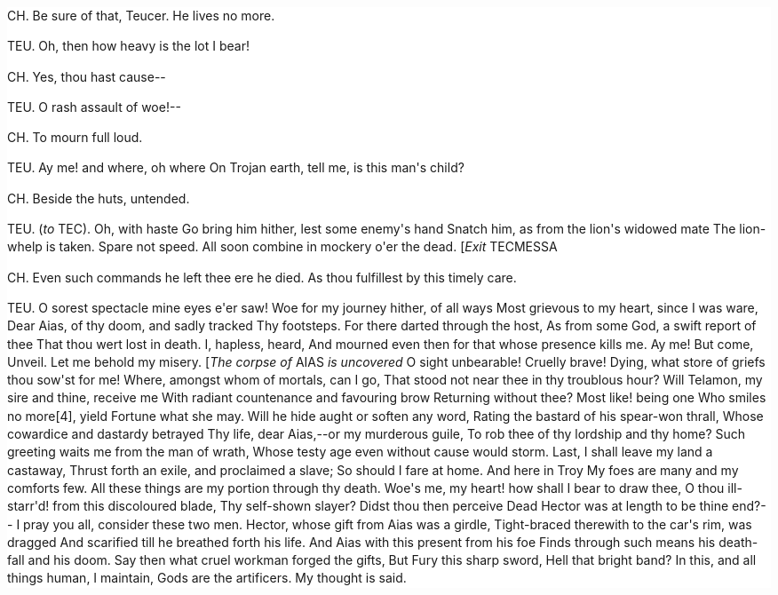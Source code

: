 CH. Be sure of that, Teucer. He lives no more.

TEU. Oh, then how heavy is the lot I bear!

CH. Yes, thou hast cause--

TEU.                       O rash assault of woe!--

CH. To mourn full loud.

TEU.                    Ay me! and where, oh where
On Trojan earth, tell me, is this man's child?

CH. Beside the huts, untended.

TEU. (_to_ TEC).          Oh, with haste
Go bring him hither, lest some enemy's hand
Snatch him, as from the lion's widowed mate
The lion-whelp is taken. Spare not speed.
All soon combine in mockery o'er the dead.            [_Exit_ TECMESSA

CH. Even such commands he left thee ere he died.
As thou fulfillest by this timely care.

TEU. O sorest spectacle mine eyes e'er saw!
Woe for my journey hither, of all ways
Most grievous to my heart, since I was ware,
Dear Aias, of thy doom, and sadly tracked
Thy footsteps. For there darted through the host,
As from some God, a swift report of thee
That thou wert lost in death. I, hapless, heard,
And mourned even then for that whose presence kills me.
Ay me! But come,
Unveil. Let me behold my misery.  [_The corpse of_ AIAS _is uncovered_
O sight unbearable! Cruelly brave!
Dying, what store of griefs thou sow'st for me!
Where, amongst whom of mortals, can I go,
That stood not near thee in thy troublous hour?
Will Telamon, my sire and thine, receive me
With radiant countenance and favouring brow
Returning without thee? Most like! being one
Who smiles no more[4], yield Fortune what she may.
Will he hide aught or soften any word,
Rating the bastard of his spear-won thrall,
Whose cowardice and dastardy betrayed
Thy life, dear Aias,--or my murderous guile,
To rob thee of thy lordship and thy home?
Such greeting waits me from the man of wrath,
Whose testy age even without cause would storm.
Last, I shall leave my land a castaway,
Thrust forth an exile, and proclaimed a slave;
So should I fare at home. And here in Troy
My foes are many and my comforts few.
All these things are my portion through thy death.
Woe's me, my heart! how shall I bear to draw thee,
O thou ill-starr'd! from this discoloured blade,
Thy self-shown slayer? Didst thou then perceive
Dead Hector was at length to be thine end?--
I pray you all, consider these two men.
Hector, whose gift from Aias was a girdle,
Tight-braced therewith to the car's rim, was dragged
And scarified till he breathed forth his life.
And Aias with this present from his foe
Finds through such means his death-fall and his doom.
Say then what cruel workman forged the gifts,
But Fury this sharp sword, Hell that bright band?
In this, and all things human, I maintain,
Gods are the artificers. My thought is said.